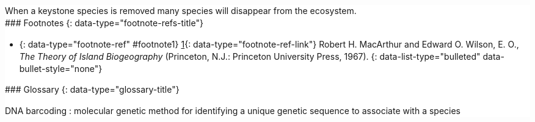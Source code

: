</div>
<div data-type="solution" markdown="1">
When a keystone species is removed many species will disappear from the ecosystem.

</div>
</div>

<div data-type="footnote-refs" markdown="1">
### Footnotes
{: data-type="footnote-refs-title"}

* {: data-type="footnote-ref" #footnote1} [1](#footnote-ref1){: data-type="footnote-ref-link"} <span data-type="footnote-ref-content">Robert H. MacArthur and Edward O. Wilson, E. O., *The Theory of Island Biogeography* (Princeton, N.J.: Princeton University Press, 1967).</span>
{: data-list-type="bulleted" data-bullet-style="none"}

</div>

<div data-type="glossary" markdown="1">
### Glossary
{: data-type="glossary-title"}

DNA barcoding
: molecular genetic method for identifying a unique genetic sequence to associate with a species

</div>



[1]: http://openstaxcollege.org/l/protected_areas

